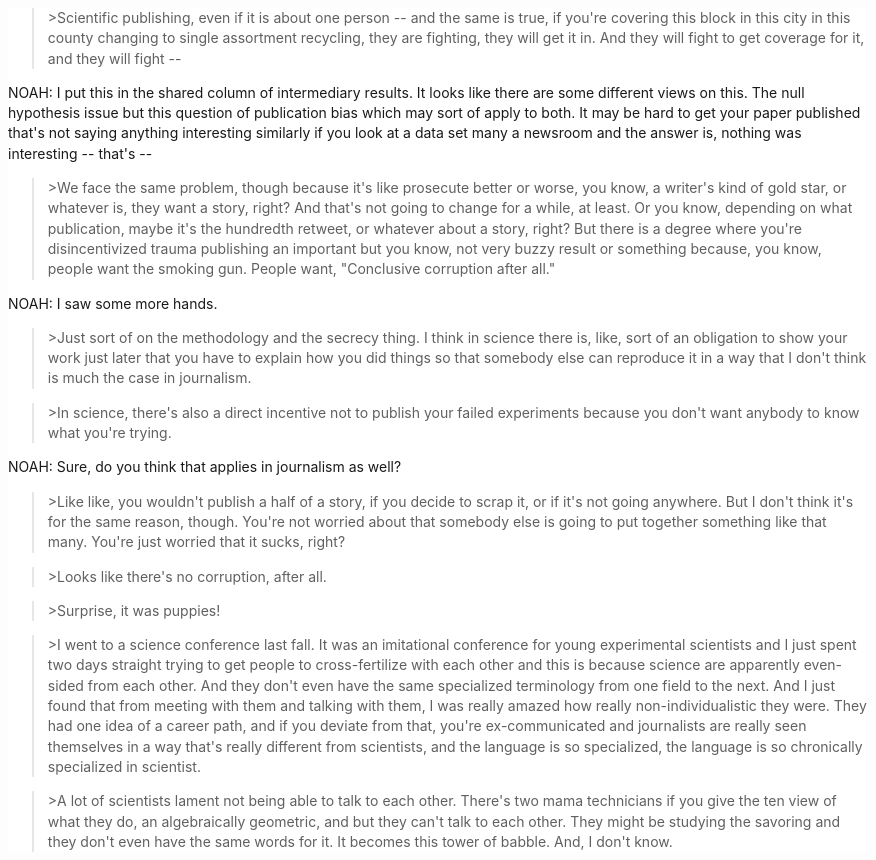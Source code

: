 
>&gt;Scientific publishing, even if it is about one person -- and the same is true, if you're covering this block in this city in this county changing to single assortment recycling, they are fighting, they will get it in.  And they will fight to get coverage for it, and they will fight --  


NOAH:  I put this in the shared column of intermediary results.  It looks like there are some different views on this.  The null hypothesis issue but this question of publication bias which may sort of apply to both.  It may be hard to get your paper published that's not saying anything interesting similarly if you look at a data set many a newsroom and the answer is, nothing was interesting -- that's --  


>&gt;We face the same problem, though because it's like prosecute better or worse, you know, a writer's kind of gold star, or whatever is, they want a story, right?  And that's not going to change for a while, at least.  Or you know, depending on what publication, maybe it's the hundredth retweet, or whatever about a story, right?  But there is a degree where you're disincentivized trauma publishing an important but you know, not very buzzy result or something because, you know, people want the smoking gun.  People want, "Conclusive corruption after all."  


NOAH:  I saw some more hands.  


>&gt;Just sort of on the methodology and the secrecy thing.  I think in science there is, like, sort of an obligation to show your work just later that you have to explain how you did things so that somebody else can reproduce it in a way that I don't think is much the case in journalism.  


>&gt;In science, there's also a direct incentive not to publish your failed experiments because you don't want anybody to know what you're trying.  


NOAH:  Sure, do you think that applies in journalism as well?  


>&gt;Like like, you wouldn't publish a half of a story, if you decide to scrap it, or if it's not going anywhere.  But I don't think it's for the same reason, though.  You're not worried about that somebody else is going to put together something like that many.  You're just worried that it sucks, right?  


>&gt;Looks like there's no corruption, after all.  


>&gt;Surprise, it was puppies!  


>&gt;I went to a science conference last fall.  It was an imitational conference for young experimental scientists and I just spent two days straight trying to get people to cross-fertilize with each other and this is because science are apparently even-sided from each other.  And they don't even have the same specialized terminology from one field to the next.  And I just found that from meeting with them and talking with them, I was really amazed how really non-individualistic they were.  They had one idea of a career path, and if you deviate from that, you're ex-communicated and journalists are really seen themselves in a way that's really different from scientists, and the language is so specialized, the language is so chronically specialized in scientist.  


>&gt;A lot of scientists lament not being able to talk to each other.  There's two mama technicians if you give the ten view of what they do, an algebraically geometric, and but they can't talk to each other.  They might be studying the savoring and they don't even have the same words for it.  It becomes this tower of babble.  And, I don't know.  
